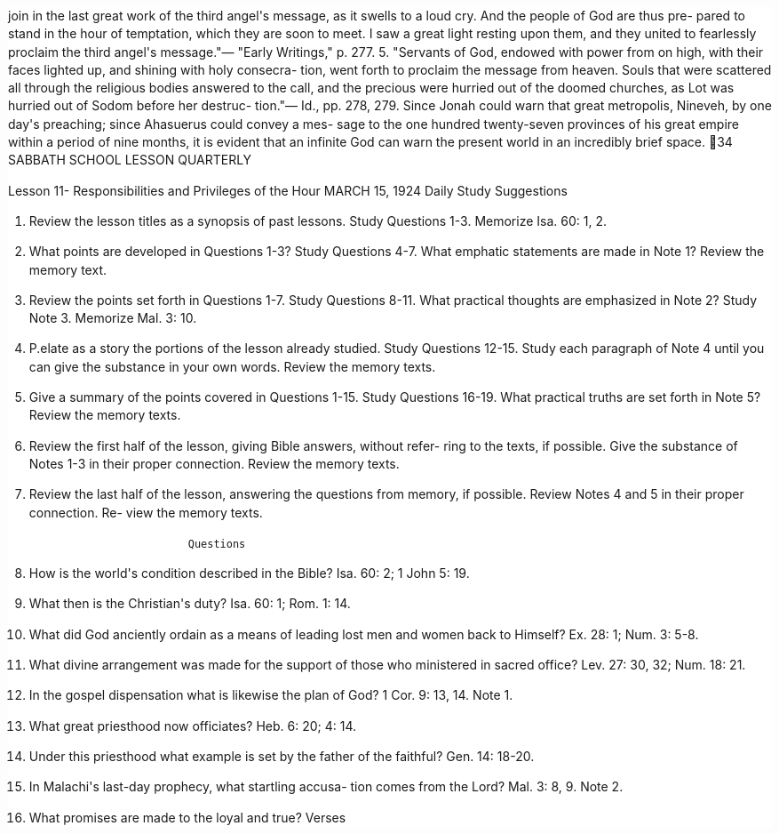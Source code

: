  join in the last great work of the third angel's message, as
 it swells to a loud cry. And the people of God are thus pre-
 pared to stand in the hour of temptation, which they are
 soon to meet. I saw a great light resting upon them, and they
 united to fearlessly proclaim the third angel's message."—
 "Early Writings," p. 277.
      5. "Servants of God, endowed with power from on high,
 with their faces lighted up, and shining with holy consecra-
 tion, went forth to proclaim the message from heaven. Souls
 that were scattered all through the religious bodies answered
 to the call, and the precious were hurried out of the doomed
 churches, as Lot was hurried out of Sodom before her destruc-
 tion."— Id., pp. 278, 279.
      Since Jonah could warn that great metropolis, Nineveh,
 by one day's preaching; since Ahasuerus could convey a mes-
 sage to the one hundred twenty-seven provinces of his great
 empire within a period of nine months, it is evident that an
 infinite God can warn the present world in an incredibly brief
 space.
34             SABBATH SCHOOL LESSON QUARTERLY


Lesson 11- Responsibilities and Privileges
              of the Hour
                            MARCH 15, 1924
                       Daily Study Suggestions
1. Review the lesson titles as a synopsis of past lessons. Study Questions
      1-3. Memorize Isa. 60: 1, 2.
2. What points are developed in Questions 1-3? Study Questions 4-7.
      What emphatic statements are made in Note 1? Review the memory
      text.
3. Review the points set forth in Questions 1-7. Study Questions 8-11.
      What practical thoughts are emphasized in Note 2? Study Note 3.
      Memorize Mal. 3: 10.
4. P.elate as a story the portions of the lesson already studied. Study
      Questions 12-15. Study each paragraph of Note 4 until you can give
      the substance in your own words. Review the memory texts.
5. Give a summary of the points covered in Questions 1-15. Study Questions
      16-19. What practical truths are set forth in Note 5? Review the
      memory texts.
6. Review the first half of the lesson, giving Bible answers, without refer-
      ring to the texts, if possible. Give the substance of Notes 1-3 in their
      proper connection. Review the memory texts.
7. Review the last half of the lesson, answering the questions from memory,
      if possible. Review Notes 4 and 5 in their proper connection. Re-
      view the memory texts.

                                Questions
1. How is the world's condition described in the Bible? Isa.
       60: 2; 1 John 5: 19.
2. What then is the Christian's duty? Isa. 60: 1; Rom. 1: 14.
3. What did God anciently ordain as a means of leading lost
       men and women back to Himself? Ex. 28: 1; Num.
       3: 5-8.
4. What divine arrangement was made for the support of
       those who ministered in sacred office? Lev. 27: 30, 32;
       Num. 18: 21.
5. In the gospel dispensation what is likewise the plan of
       God? 1 Cor. 9: 13, 14. Note 1.
6. What great priesthood now officiates? Heb. 6: 20; 4: 14.
7. Under this priesthood what example is set by the father
       of the faithful? Gen. 14: 18-20.
8. In Malachi's last-day prophecy, what startling accusa-
       tion comes from the Lord? Mal. 3: 8, 9. Note 2.
9. What promises are made to the loyal and true? Verses